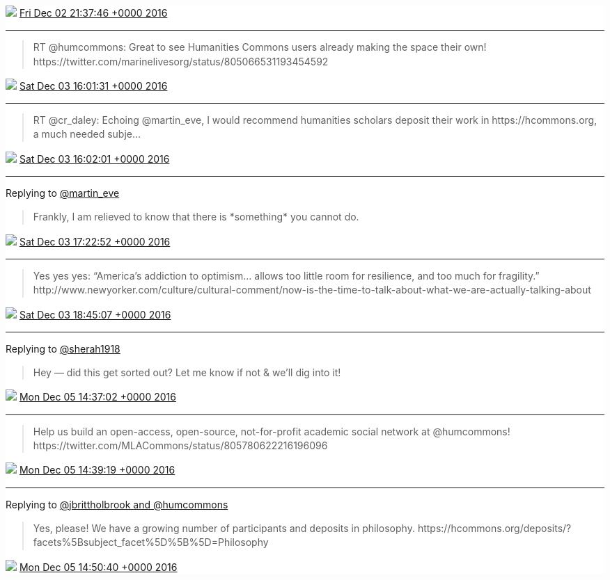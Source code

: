 <img src="../../media/tweet.ico" width="12" /> [Fri Dec 02 21:37:46 +0000 2016](https://twitter.com/kfitz/status/804801761055744000)

----

> RT @humcommons: Great to see Humanities Commons users already making the space their own\! https://twitter\.com/marinelivesorg/status/805066531193454592

<img src="../../media/tweet.ico" width="12" /> [Sat Dec 03 16:01:31 +0000 2016](https://twitter.com/kfitz/status/805079528649400320)

----

> RT @cr\_daley: Echoing @martin\_eve, I would recommend humanities scholars deposit their work in https://hcommons\.org, a much needed subje…

<img src="../../media/tweet.ico" width="12" /> [Sat Dec 03 16:02:01 +0000 2016](https://twitter.com/kfitz/status/805079650640756737)

----

Replying to [@martin\_eve](https://twitter.com/martin_eve/status/805083760282759173)

> Frankly, I am relieved to know that there is \*something\* you cannot do\.

<img src="../../media/tweet.ico" width="12" /> [Sat Dec 03 17:22:52 +0000 2016](https://twitter.com/kfitz/status/805099998836916224)

----

> Yes yes yes: “America’s addiction to optimism… allows too little room for resilience, and too much for fragility\.” http://www\.newyorker\.com/culture/cultural\-comment/now\-is\-the\-time\-to\-talk\-about\-what\-we\-are\-actually\-talking\-about

<img src="../../media/tweet.ico" width="12" /> [Sat Dec 03 18:45:07 +0000 2016](https://twitter.com/kfitz/status/805120697215385602)

----

Replying to [@sherah1918](https://twitter.com/SheilaABrennan/status/805583052567089152)

> Hey — did this get sorted out? Let me know if not &amp; we’ll dig into it\!

<img src="../../media/tweet.ico" width="12" /> [Mon Dec 05 14:37:02 +0000 2016](https://twitter.com/kfitz/status/805783040609943553)

----

> Help us build an open\-access, open\-source, not\-for\-profit academic social network at @humcommons\! https://twitter\.com/MLACommons/status/805780622216196096

<img src="../../media/tweet.ico" width="12" /> [Mon Dec 05 14:39:19 +0000 2016](https://twitter.com/kfitz/status/805783614961176577)

----

Replying to [@jbrittholbrook and @humcommons](https://twitter.com/jbrittholbrook/status/805785818879184897)

> Yes, please\! We have a growing number of participants and deposits in philosophy\. https://hcommons\.org/deposits/?facets%5Bsubject\_facet%5D%5B%5D\=Philosophy

<img src="../../media/tweet.ico" width="12" /> [Mon Dec 05 14:50:40 +0000 2016](https://twitter.com/kfitz/status/805786472444002305)
